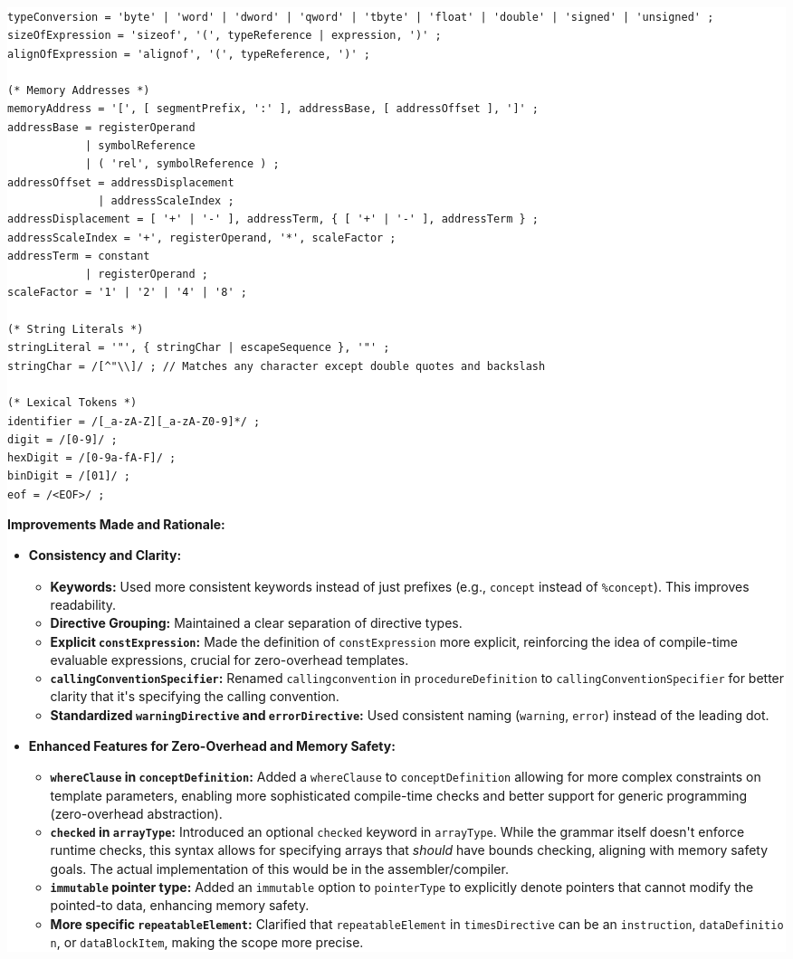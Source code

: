 ```ebnf
typeConversion = 'byte' | 'word' | 'dword' | 'qword' | 'tbyte' | 'float' | 'double' | 'signed' | 'unsigned' ;
sizeOfExpression = 'sizeof', '(', typeReference | expression, ')' ;
alignOfExpression = 'alignof', '(', typeReference, ')' ;

(* Memory Addresses *)
memoryAddress = '[', [ segmentPrefix, ':' ], addressBase, [ addressOffset ], ']' ;
addressBase = registerOperand
            | symbolReference
            | ( 'rel', symbolReference ) ;
addressOffset = addressDisplacement
              | addressScaleIndex ;
addressDisplacement = [ '+' | '-' ], addressTerm, { [ '+' | '-' ], addressTerm } ;
addressScaleIndex = '+', registerOperand, '*', scaleFactor ;
addressTerm = constant
            | registerOperand ;
scaleFactor = '1' | '2' | '4' | '8' ;

(* String Literals *)
stringLiteral = '"', { stringChar | escapeSequence }, '"' ;
stringChar = /[^"\\]/ ; // Matches any character except double quotes and backslash

(* Lexical Tokens *)
identifier = /[_a-zA-Z][_a-zA-Z0-9]*/ ;
digit = /[0-9]/ ;
hexDigit = /[0-9a-fA-F]/ ;
binDigit = /[01]/ ;
eof = /<EOF>/ ;
```

**Improvements Made and Rationale:**

* **Consistency and Clarity:**
    * **Keywords:** Used more consistent keywords instead of just prefixes (e.g., `concept` instead of `%concept`). This improves readability.
    * **Directive Grouping:** Maintained a clear separation of directive types.
    * **Explicit `constExpression`:**  Made the definition of `constExpression` more explicit, reinforcing the idea of compile-time evaluable expressions, crucial for zero-overhead templates.
    * **`callingConventionSpecifier`:**  Renamed `callingconvention` in `procedureDefinition` to `callingConventionSpecifier` for better clarity that it's specifying the calling convention.
    * **Standardized `warningDirective` and `errorDirective`:** Used consistent naming (`warning`, `error`) instead of the leading dot.

* **Enhanced Features for Zero-Overhead and Memory Safety:**
    * **`whereClause` in `conceptDefinition`:** Added a `whereClause` to `conceptDefinition` allowing for more complex constraints on template parameters, enabling more sophisticated compile-time checks and better support for generic programming (zero-overhead abstraction).
    * **`checked` in `arrayType`:** Introduced an optional `checked` keyword in `arrayType`. While the grammar itself doesn't enforce runtime checks, this syntax allows for specifying arrays that *should* have bounds checking, aligning with memory safety goals. The actual implementation of this would be in the assembler/compiler.
    * **`immutable` pointer type:** Added an `immutable` option to `pointerType` to explicitly denote pointers that cannot modify the pointed-to data, enhancing memory safety.
    * **More specific `repeatableElement`:**  Clarified that `repeatableElement` in `timesDirective` can be an `instruction`, `dataDefinition`, or `dataBlockItem`, making the scope more precise.
